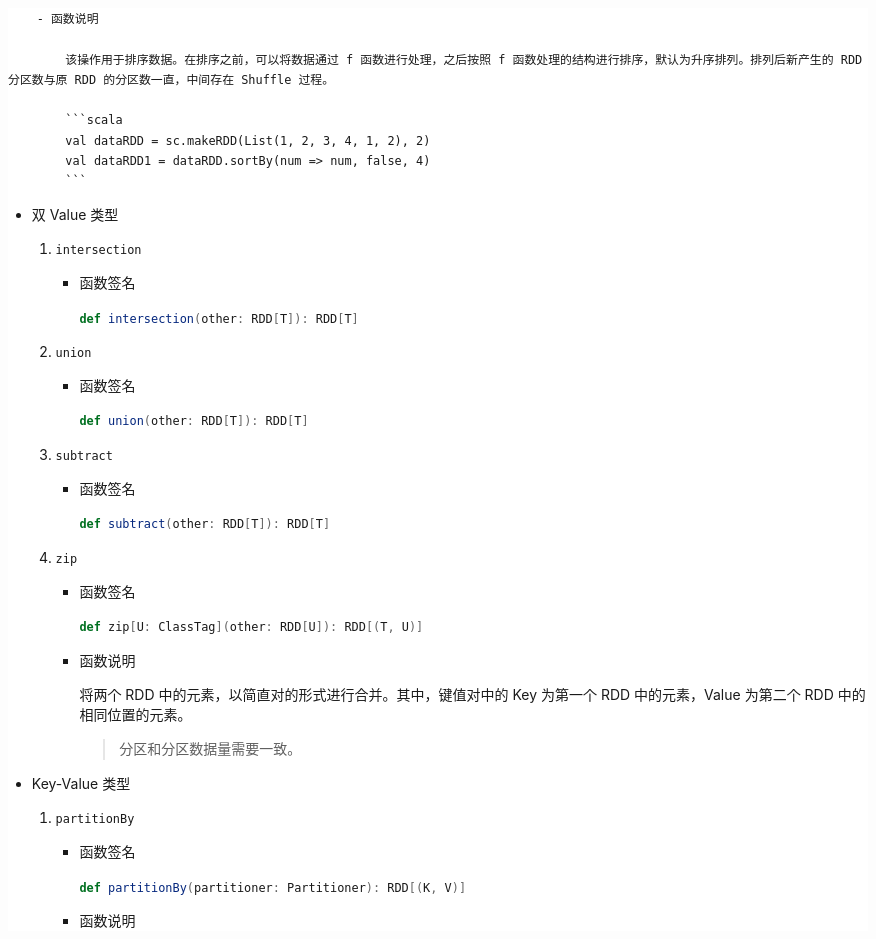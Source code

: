         - 函数说明

            该操作用于排序数据。在排序之前，可以将数据通过 f 函数进行处理，之后按照 f 函数处理的结构进行排序，默认为升序排列。排列后新产生的 RDD 分区数与原 RDD 的分区数一直，中间存在 Shuffle 过程。

            ```scala
            val dataRDD = sc.makeRDD(List(1, 2, 3, 4, 1, 2), 2)
            val dataRDD1 = dataRDD.sortBy(num => num, false, 4)
            ```

-   双 Value 类型

    1. `intersection`

        - 函数签名
            ```scala
            def intersection(other: RDD[T]): RDD[T]
            ```

    2. `union`

        - 函数签名

            ```scala
            def union(other: RDD[T]): RDD[T]
            ```

    3. `subtract`

        - 函数签名

            ```scala
            def subtract(other: RDD[T]): RDD[T]
            ```

    4. `zip`

        - 函数签名

            ```scala
            def zip[U: ClassTag](other: RDD[U]): RDD[(T, U)]
            ```

        - 函数说明

            将两个 RDD 中的元素，以简直对的形式进行合并。其中，键值对中的 Key 为第一个 RDD 中的元素，Value 为第二个 RDD 中的相同位置的元素。

            > 分区和分区数据量需要一致。

-   Key-Value 类型

    1. `partitionBy`

        - 函数签名

            ```scala
            def partitionBy(partitioner: Partitioner): RDD[(K, V)]
            ```

        - 函数说明
